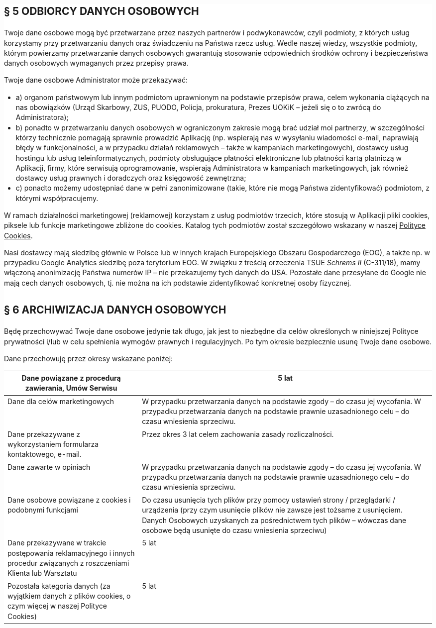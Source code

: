 ## § 5 ODBIORCY DANYCH OSOBOWYCH

Twoje dane osobowe mogą być przetwarzane przez naszych partnerów i podwykonawców, czyli podmioty, z których usług korzystamy przy przetwarzaniu danych oraz świadczeniu na Państwa rzecz usług. Wedle naszej wiedzy, wszystkie podmioty, którym powierzamy przetwarzanie danych osobowych gwarantują stosowanie odpowiednich środków ochrony i bezpieczeństwa danych osobowych wymaganych przez przepisy prawa.

Twoje dane osobowe Administrator może przekazywać:
* a) organom państwowym lub innym podmiotom uprawnionym na podstawie przepisów prawa, celem wykonania ciążących na nas obowiązków (Urząd Skarbowy, ZUS, PUODO, Policja, prokuratura, Prezes UOKiK – jeżeli się o to zwrócą do Administratora);
* b) ponadto w przetwarzaniu danych osobowych w ograniczonym zakresie mogą brać udział moi partnerzy, w szczególności którzy technicznie pomagają sprawnie
prowadzić Aplikację (np. wspierają nas w wysyłaniu wiadomości e-mail, naprawiają błędy w funkcjonalności, a w przypadku działań reklamowych – także w kampaniach marketingowych), dostawcy usług hostingu lub usług teleinformatycznych, podmioty obsługujące płatności elektroniczne lub płatności kartą płatniczą w Aplikacji, firmy, które serwisują oprogramowanie, wspierają Administratora w kampaniach marketingowych, jak również dostawcy usług prawnych i doradczych oraz księgowość zewnętrzna;
* c) ponadto możemy udostępniać dane w pełni zanonimizowane (takie, które nie mogą Państwa zidentyfikować) podmiotom, z którymi współpracujemy.

W ramach działalności marketingowej (reklamowej) korzystam z usług podmiotów trzecich, które stosują w Aplikacji pliki cookies, piksele lub funkcje marketingowe zbliżone do cookies. Katalog tych podmiotów został szczegółowo wskazany w naszej [Polityce Cookies](https://meldmoto.github.io/terms_and_conditions/docs_mobile_app/polityka-cookies).

Nasi dostawcy mają siedzibę głównie w Polsce lub w innych krajach Europejskiego Obszaru Gospodarczego (EOG), a także np. w przypadku Google Analytics siedzibę poza terytorium EOG. W związku z treścią orzeczenia TSUE _Schrems II_ (C-311/18), mamy włączoną anonimizację Państwa numerów IP – nie przekazujemy tych danych do USA. Pozostałe dane przesyłane do Google nie mają cech danych osobowych, tj. nie można na ich podstawie zidentyfikować konkretnej osoby fizycznej.

## § 6 ARCHIWIZACJA DANYCH OSOBOWYCH

Będę przechowywać Twoje dane osobowe jedynie tak długo, jak jest to niezbędne dla celów określonych w niniejszej Polityce prywatności i/lub w celu spełnienia wymogów prawnych i regulacyjnych. Po tym okresie bezpiecznie usunę Twoje dane osobowe.

Dane przechowuję przez okresy wskazane poniżej:


| Dane powiązane z procedurą zawierania, Umów Serwisu | 5 lat |
| --------------------------------------------------- | ----- |
| Dane dla celów marketingowych | W przypadku przetwarzania danych na podstawie zgody – do czasu jej wycofania. W przypadku przetwarzania danych na podstawie prawnie uzasadnionego celu – do czasu wniesienia sprzeciwu. |
| Dane przekazywane z wykorzystaniem formularza kontaktowego, e-mail. | Przez okres 3 lat celem zachowania zasady rozliczalności. |
| Dane zawarte w opiniach | W przypadku przetwarzania danych na podstawie zgody – do czasu jej wycofania. W przypadku przetwarzania danych na podstawie prawnie uzasadnionego celu – do czasu wniesienia sprzeciwu. |
| Dane osobowe powiązane z cookies i podobnymi funkcjami | Do czasu usunięcia tych plików przy pomocy ustawień strony / przeglądarki / urządzenia (przy czym usunięcie plików nie zawsze jest tożsame z usunięciem. Danych Osobowych uzyskanych za pośrednictwem tych plików – wówczas dane osobowe będą usunięte do czasu wniesienia sprzeciwu) |
| Dane przekazywane w trakcie postępowania reklamacyjnego i innych procedur związanych z roszczeniami Klienta lub Warsztatu | 5 lat |
| Pozostała kategoria danych (za wyjątkiem danych z plików cookies, o czym więcej w naszej Polityce Cookies) | 5 lat |
